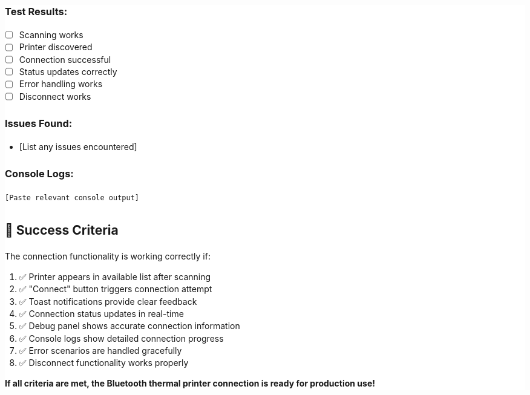 ### **Test Results:**
- [ ] Scanning works
- [ ] Printer discovered
- [ ] Connection successful
- [ ] Status updates correctly
- [ ] Error handling works
- [ ] Disconnect works

### **Issues Found:**
- [List any issues encountered]

### **Console Logs:**
```
[Paste relevant console output]
```

## 🎉 **Success Criteria**

The connection functionality is working correctly if:

1. ✅ Printer appears in available list after scanning
2. ✅ "Connect" button triggers connection attempt
3. ✅ Toast notifications provide clear feedback
4. ✅ Connection status updates in real-time
5. ✅ Debug panel shows accurate connection information
6. ✅ Console logs show detailed connection progress
7. ✅ Error scenarios are handled gracefully
8. ✅ Disconnect functionality works properly

**If all criteria are met, the Bluetooth thermal printer connection is ready for production use!**
